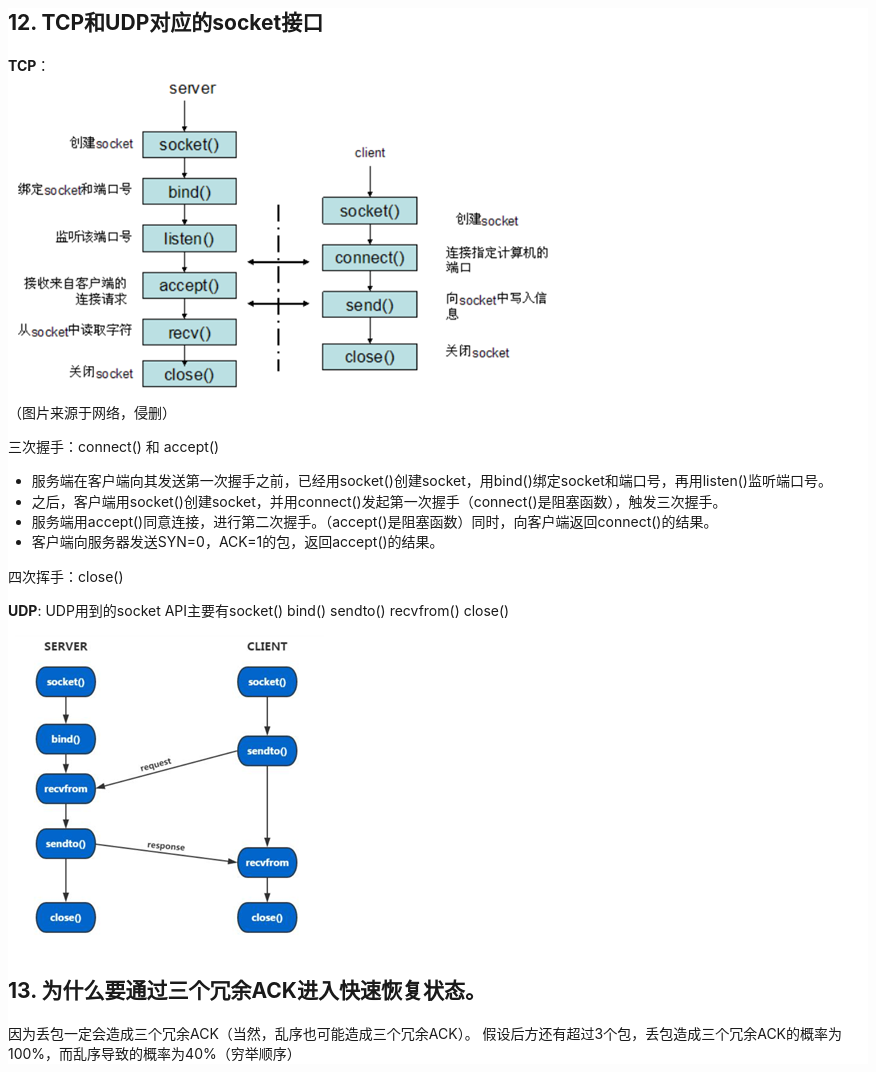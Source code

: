 ## 12. TCP和UDP对应的socket接口
**TCP**：<br>
![TCP Socket示意图](../../images/计算机网络/TCPSocket.png)<br>
（图片来源于网络，侵删）<br>

三次握手：connect() 和 accept()
+ 服务端在客户端向其发送第一次握手之前，已经用socket()创建socket，用bind()绑定socket和端口号，再用listen()监听端口号。
+ 之后，客户端用socket()创建socket，并用connect()发起第一次握手（connect()是阻塞函数），触发三次握手。
+ 服务端用accept()同意连接，进行第二次握手。（accept()是阻塞函数）同时，向客户端返回connect()的结果。
+ 客户端向服务器发送SYN=0，ACK=1的包，返回accept()的结果。

四次挥手：close()

**UDP**:
UDP用到的socket API主要有socket() bind() sendto() recvfrom() close()<br>

![UDP Socket](../../images/计算机网络/UDPSocket.png)

## 13. 为什么要通过三个冗余ACK进入快速恢复状态。
因为丢包一定会造成三个冗余ACK（当然，乱序也可能造成三个冗余ACK）。
假设后方还有超过3个包，丢包造成三个冗余ACK的概率为100%，而乱序导致的概率为40%（穷举顺序）
